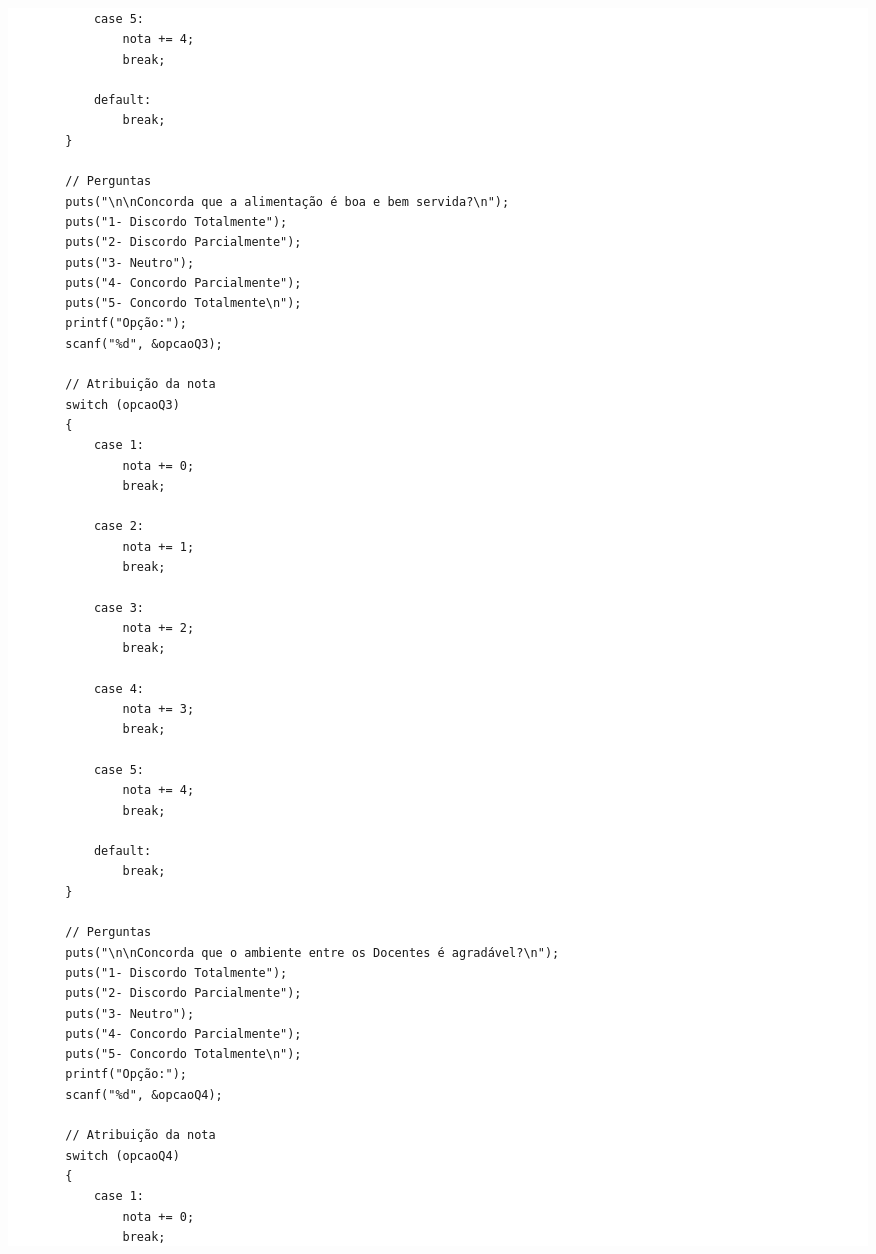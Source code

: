 				case 5:
					nota += 4;
					break;

				default:
					break;
			}

			// Perguntas
			puts("\n\nConcorda que a alimentação é boa e bem servida?\n");
			puts("1- Discordo Totalmente");
			puts("2- Discordo Parcialmente");
			puts("3- Neutro");
			puts("4- Concordo Parcialmente");
			puts("5- Concordo Totalmente\n");		
			printf("Opção:");
			scanf("%d", &opcaoQ3);

			// Atribuição da nota
			switch (opcaoQ3)
			{
				case 1:
					nota += 0;
					break;

				case 2:
					nota += 1;
					break;

				case 3:
					nota += 2;
					break;

				case 4:
					nota += 3;
					break;

				case 5:
					nota += 4;
					break;

				default:
					break;
			}

			// Perguntas
			puts("\n\nConcorda que o ambiente entre os Docentes é agradável?\n");
			puts("1- Discordo Totalmente");
			puts("2- Discordo Parcialmente");
			puts("3- Neutro");
			puts("4- Concordo Parcialmente");
			puts("5- Concordo Totalmente\n");		
			printf("Opção:");
			scanf("%d", &opcaoQ4);

			// Atribuição da nota
			switch (opcaoQ4)
			{
				case 1:
					nota += 0;
					break;

